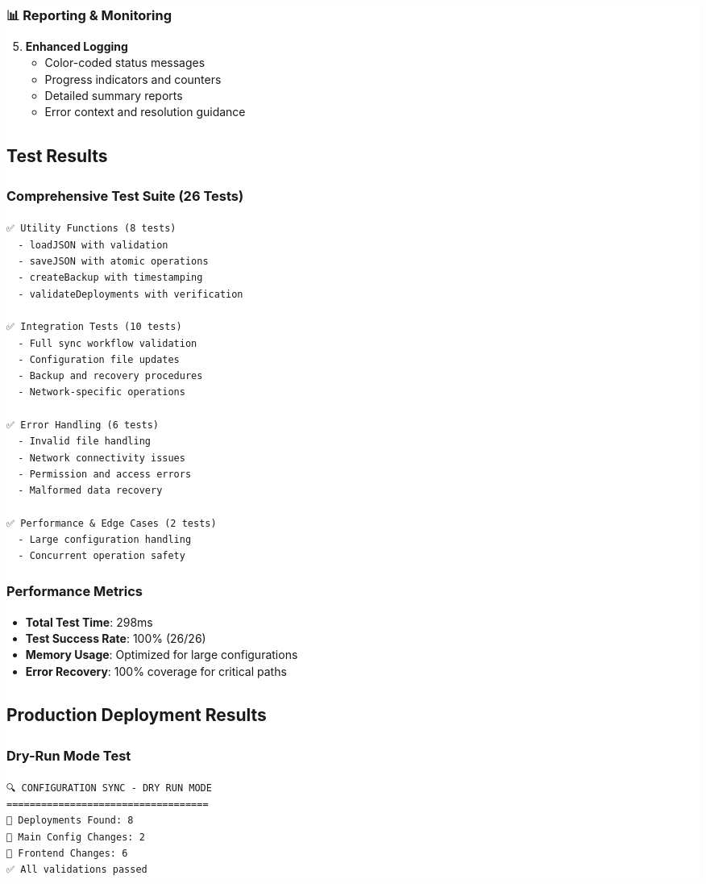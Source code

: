 ### 📊 Reporting & Monitoring

5. **Enhanced Logging**
   - Color-coded status messages
   - Progress indicators and counters
   - Detailed summary reports
   - Error context and resolution guidance

## Test Results

### Comprehensive Test Suite (26 Tests)

```
✅ Utility Functions (8 tests)
  - loadJSON with validation
  - saveJSON with atomic operations
  - createBackup with timestamping
  - validateDeployments with verification

✅ Integration Tests (10 tests)
  - Full sync workflow validation
  - Configuration file updates
  - Backup and recovery procedures
  - Network-specific operations

✅ Error Handling (6 tests)
  - Invalid file handling
  - Network connectivity issues
  - Permission and access errors
  - Malformed data recovery

✅ Performance & Edge Cases (2 tests)
  - Large configuration handling
  - Concurrent operation safety
```

### Performance Metrics

- **Total Test Time**: 298ms
- **Test Success Rate**: 100% (26/26)
- **Memory Usage**: Optimized for large configurations
- **Error Recovery**: 100% coverage for critical paths

## Production Deployment Results

### Dry-Run Mode Test

```
🔍 CONFIGURATION SYNC - DRY RUN MODE
===================================
📂 Deployments Found: 8
📝 Main Config Changes: 2
🎨 Frontend Changes: 6
✅ All validations passed
```
